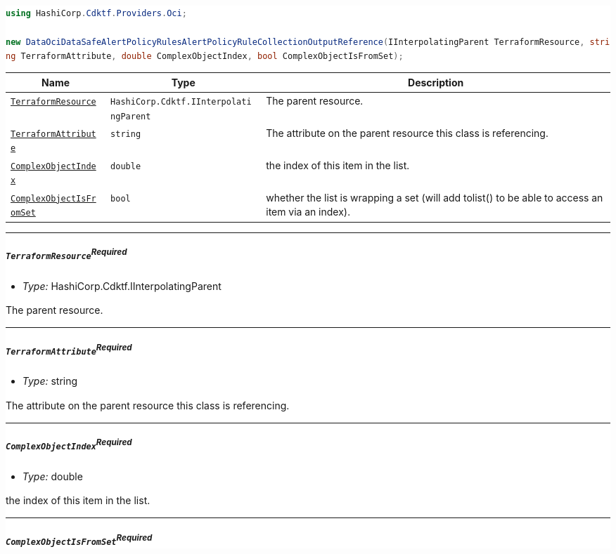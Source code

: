```csharp
using HashiCorp.Cdktf.Providers.Oci;

new DataOciDataSafeAlertPolicyRulesAlertPolicyRuleCollectionOutputReference(IInterpolatingParent TerraformResource, string TerraformAttribute, double ComplexObjectIndex, bool ComplexObjectIsFromSet);
```

| **Name** | **Type** | **Description** |
| --- | --- | --- |
| <code><a href="#rhizo-co-terraform-provider-oci.dataOciDataSafeAlertPolicyRules.DataOciDataSafeAlertPolicyRulesAlertPolicyRuleCollectionOutputReference.Initializer.parameter.terraformResource">TerraformResource</a></code> | <code>HashiCorp.Cdktf.IInterpolatingParent</code> | The parent resource. |
| <code><a href="#rhizo-co-terraform-provider-oci.dataOciDataSafeAlertPolicyRules.DataOciDataSafeAlertPolicyRulesAlertPolicyRuleCollectionOutputReference.Initializer.parameter.terraformAttribute">TerraformAttribute</a></code> | <code>string</code> | The attribute on the parent resource this class is referencing. |
| <code><a href="#rhizo-co-terraform-provider-oci.dataOciDataSafeAlertPolicyRules.DataOciDataSafeAlertPolicyRulesAlertPolicyRuleCollectionOutputReference.Initializer.parameter.complexObjectIndex">ComplexObjectIndex</a></code> | <code>double</code> | the index of this item in the list. |
| <code><a href="#rhizo-co-terraform-provider-oci.dataOciDataSafeAlertPolicyRules.DataOciDataSafeAlertPolicyRulesAlertPolicyRuleCollectionOutputReference.Initializer.parameter.complexObjectIsFromSet">ComplexObjectIsFromSet</a></code> | <code>bool</code> | whether the list is wrapping a set (will add tolist() to be able to access an item via an index). |

---

##### `TerraformResource`<sup>Required</sup> <a name="TerraformResource" id="rhizo-co-terraform-provider-oci.dataOciDataSafeAlertPolicyRules.DataOciDataSafeAlertPolicyRulesAlertPolicyRuleCollectionOutputReference.Initializer.parameter.terraformResource"></a>

- *Type:* HashiCorp.Cdktf.IInterpolatingParent

The parent resource.

---

##### `TerraformAttribute`<sup>Required</sup> <a name="TerraformAttribute" id="rhizo-co-terraform-provider-oci.dataOciDataSafeAlertPolicyRules.DataOciDataSafeAlertPolicyRulesAlertPolicyRuleCollectionOutputReference.Initializer.parameter.terraformAttribute"></a>

- *Type:* string

The attribute on the parent resource this class is referencing.

---

##### `ComplexObjectIndex`<sup>Required</sup> <a name="ComplexObjectIndex" id="rhizo-co-terraform-provider-oci.dataOciDataSafeAlertPolicyRules.DataOciDataSafeAlertPolicyRulesAlertPolicyRuleCollectionOutputReference.Initializer.parameter.complexObjectIndex"></a>

- *Type:* double

the index of this item in the list.

---

##### `ComplexObjectIsFromSet`<sup>Required</sup> <a name="ComplexObjectIsFromSet" id="rhizo-co-terraform-provider-oci.dataOciDataSafeAlertPolicyRules.DataOciDataSafeAlertPolicyRulesAlertPolicyRuleCollectionOutputReference.Initializer.parameter.complexObjectIsFromSet"></a>

